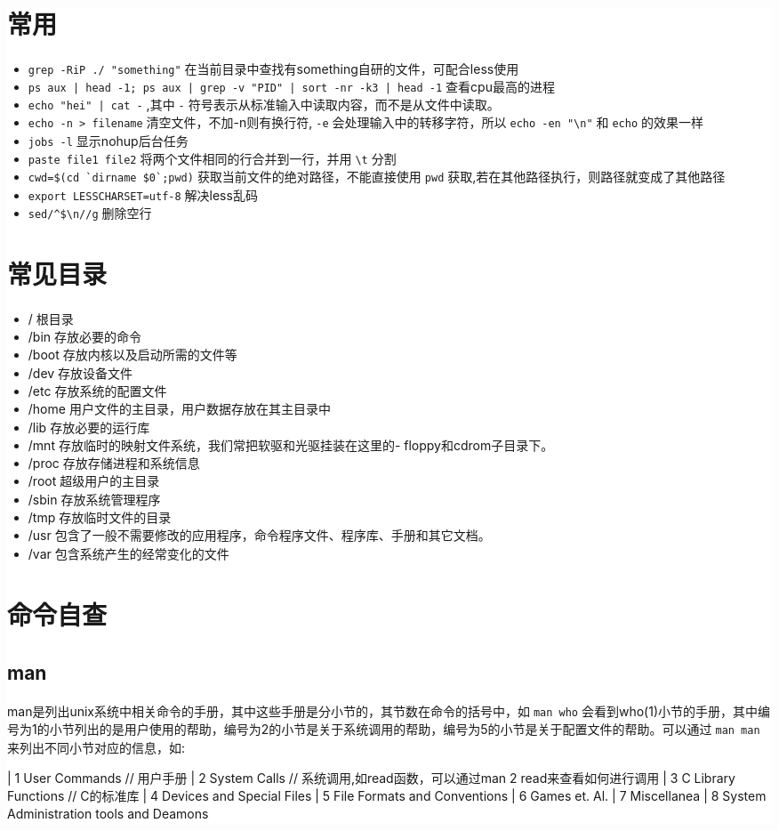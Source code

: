 常用
====

-   `grep -RiP ./ "something"`
    在当前目录中查找有something自研的文件，可配合less使用
-   `ps aux | head -1; ps aux | grep -v "PID" | sort -nr -k3 | head -1`
    查看cpu最高的进程
-   `echo "hei" | cat -` ,其中 `-`
    符号表示从标准输入中读取内容，而不是从文件中读取。
-   `echo -n > filename` 清空文件，不加-n则有换行符, `-e`
    会处理输入中的转移字符，所以 `echo -en "\n"` 和 `echo` 的效果一样
-   `jobs -l` 显示nohup后台任务
-   `paste file1 file2` 将两个文件相同的行合并到一行，并用 `\t` 分割
-   `` cwd=$(cd `dirname $0`;pwd) ``
    获取当前文件的绝对路径，不能直接使用 `pwd`
    获取,若在其他路径执行，则路径就变成了其他路径
-   `export LESSCHARSET=utf-8` 解决less乱码
-   `sed/^$\n//g` 删除空行

常见目录
========

-   / 根目录
-   /bin 存放必要的命令
-   /boot 存放内核以及启动所需的文件等
-   /dev 存放设备文件
-   /etc 存放系统的配置文件
-   /home 用户文件的主目录，用户数据存放在其主目录中
-   /lib 存放必要的运行库
-   /mnt 存放临时的映射文件系统，我们常把软驱和光驱挂装在这里的-
    floppy和cdrom子目录下。
-   /proc 存放存储进程和系统信息
-   /root 超级用户的主目录
-   /sbin 存放系统管理程序
-   /tmp 存放临时文件的目录
-   /usr
    包含了一般不需要修改的应用程序，命令程序文件、程序库、手册和其它文档。
-   /var 包含系统产生的经常变化的文件

命令自查
========

man
---

man是列出unix系统中相关命令的手册，其中这些手册是分小节的，其节数在命令的括号中，如
`man who`
会看到who(1)小节的手册，其中编号为1的小节列出的是用户使用的帮助，编号为2的小节是关于系统调用的帮助，编号为5的小节是关于配置文件的帮助。可以通过
`man man` 来列出不同小节对应的信息，如:

| 1 User Commands // 用户手册
| 2 System Calls // 系统调用,如read函数，可以通过man 2
  read来查看如何进行调用
| 3 C Library Functions // C的标准库
| 4 Devices and Special Files
| 5 File Formats and Conventions
| 6 Games et. Al.
| 7 Miscellanea
| 8 System Administration tools and Deamons
